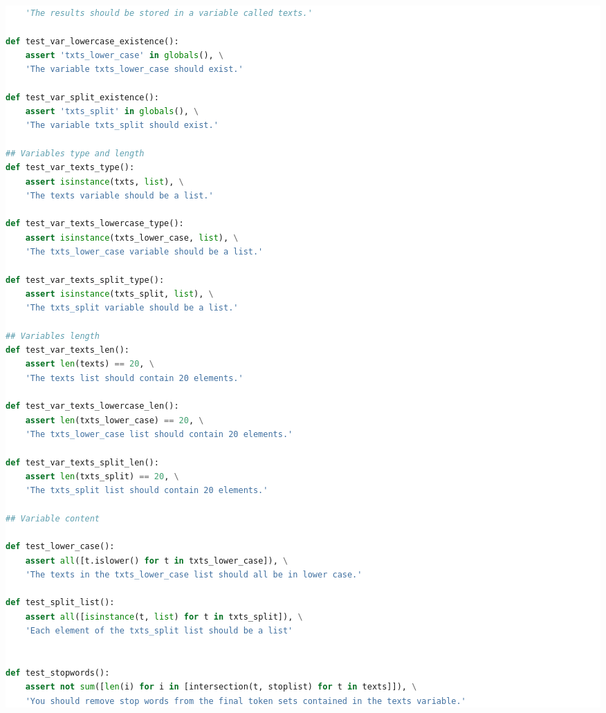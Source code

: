 ```python
    'The results should be stored in a variable called texts.'

def test_var_lowercase_existence():
    assert 'txts_lower_case' in globals(), \
    'The variable txts_lower_case should exist.'
    
def test_var_split_existence():
    assert 'txts_split' in globals(), \
    'The variable txts_split should exist.'

## Variables type and length    
def test_var_texts_type():
    assert isinstance(txts, list), \
    'The texts variable should be a list.'
    
def test_var_texts_lowercase_type():
    assert isinstance(txts_lower_case, list), \
    'The txts_lower_case variable should be a list.'

def test_var_texts_split_type():
    assert isinstance(txts_split, list), \
    'The txts_split variable should be a list.'

## Variables length
def test_var_texts_len():
    assert len(texts) == 20, \
    'The texts list should contain 20 elements.'

def test_var_texts_lowercase_len():
    assert len(txts_lower_case) == 20, \
    'The txts_lower_case list should contain 20 elements.'

def test_var_texts_split_len():
    assert len(txts_split) == 20, \
    'The txts_split list should contain 20 elements.'
    
## Variable content

def test_lower_case():
    assert all([t.islower() for t in txts_lower_case]), \
    'The texts in the txts_lower_case list should all be in lower case.'

def test_split_list():
    assert all([isinstance(t, list) for t in txts_split]), \
    'Each element of the txts_split list should be a list'
    
    
def test_stopwords():
    assert not sum([len(i) for i in [intersection(t, stoplist) for t in texts]]), \
    'You should remove stop words from the final token sets contained in the texts variable.'
```
